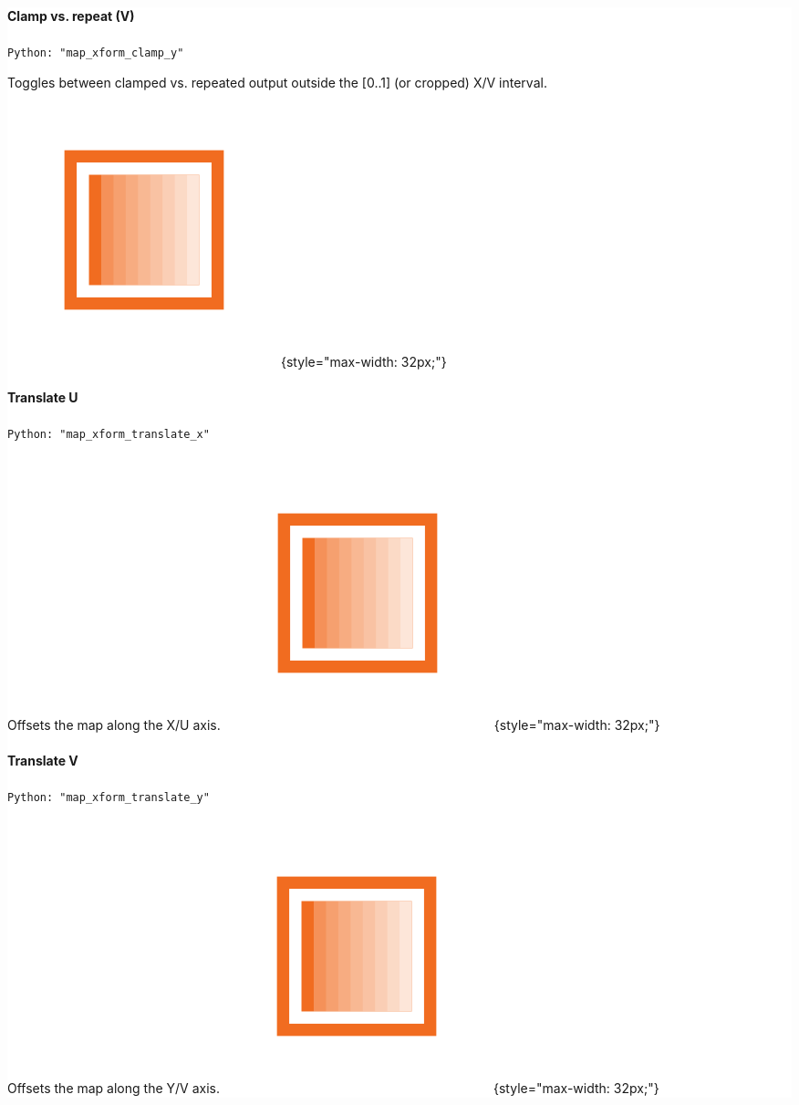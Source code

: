 
#### Clamp vs. repeat (V)
`Python: "map_xform_clamp_y"`

Toggles between clamped vs. repeated output outside the [0..1] (or cropped) X/V interval.![Icon](map_gradient_swatch.png "Icon"){style="max-width: 32px;"}


#### Translate U
`Python: "map_xform_translate_x"`

Offsets the map along the X/U axis.![Icon](map_gradient_swatch.png "Icon"){style="max-width: 32px;"}


#### Translate V
`Python: "map_xform_translate_y"`

Offsets the map along the Y/V axis.![Icon](map_gradient_swatch.png "Icon"){style="max-width: 32px;"}
